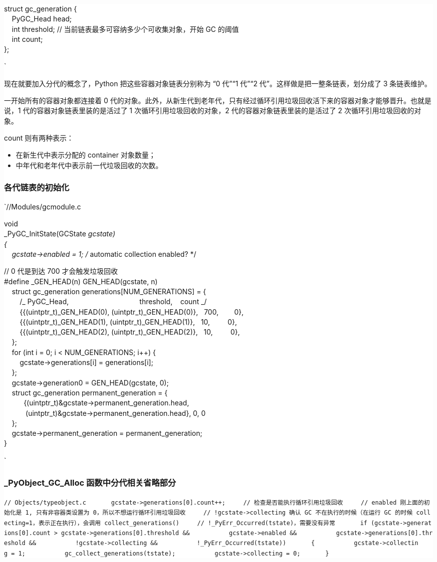 struct gc_generation {  
    PyGC_Head head;  
    int threshold; // 当前链表最多可容纳多少个可收集对象，开始 GC 的阈值  
    int count;   
};

\`

现在就要加入分代的概念了，Python 把这些容器对象链表分别称为 “0 代”“1 代”“2 代”。这样做是把一整条链表，划分成了 3 条链表维护。

一开始所有的容器对象都连接着 0 代的对象。此外，从新生代到老年代，只有经过循环引用垃圾回收活下来的容器对象才能够晋升。也就是说，1 代的容器对象链表里装的是活过了 1 次循环引用垃圾回收的对象，2 代的容器对象链表里装的是活过了 2 次循环引用垃圾回收的对象。

count 则有两种表示：

-   在新生代中表示分配的 container 对象数量；
-   中年代和老年代中表示前一代垃圾回收的次数。

### 各代链表的初始化

\`//Modules/gcmodule.c

void  
\_PyGC_InitState(GCState _gcstate)  
{  
    gcstate->enabled = 1; /_ automatic collection enabled? \*/

// 0 代是到达 700 才会触发垃圾回收  
#define \_GEN_HEAD(n) GEN_HEAD(gcstate, n)  
    struct gc_generation generations[NUM_GENERATIONS] = {  
        /_ PyGC_Head,                                    threshold,    count _/  
        {{(uintptr_t)\_GEN_HEAD(0), (uintptr_t)\_GEN_HEAD(0)},   700,        0},  
        {{(uintptr_t)\_GEN_HEAD(1), (uintptr_t)\_GEN_HEAD(1)},   10,         0},  
        {{(uintptr_t)\_GEN_HEAD(2), (uintptr_t)\_GEN_HEAD(2)},   10,         0},  
    };  
    for (int i = 0; i &lt; NUM_GENERATIONS; i++) {  
        gcstate->generations[i] = generations[i];  
    };  
    gcstate->generation0 = GEN_HEAD(gcstate, 0);  
    struct gc_generation permanent_generation = {  
          {(uintptr_t)&gcstate->permanent_generation.head,  
           (uintptr_t)&gcstate->permanent_generation.head}, 0, 0  
    };  
    gcstate->permanent_generation = permanent_generation;  
}

\`

### \_PyObject_GC_Alloc 函数中分代相关省略部分

`// Objects/typeobject.c  
    gcstate->generations[0].count++;  
  // 检查是否能执行循环引用垃圾回收  
  // enabled 刚上面的初始化是 1, 只有非容器类设置为 0，所以不想运行循环引用垃圾回收  
  // !gcstate->collecting 确认 GC 不在执行的时候（在运行 GC 的时候 collecting=1，表示正在执行），会调用 collect_generations()  
  // !_PyErr_Occurred(tstate)，需要没有异常  
    if (gcstate->generations[0].count > gcstate->generations[0].threshold &&  
        gcstate->enabled &&  
        gcstate->generations[0].threshold &&  
        !gcstate->collecting &&  
        !_PyErr_Occurred(tstate))  
    {  
        gcstate->collecting = 1;  
        gc_collect_generations(tstate);  
        gcstate->collecting = 0;  
    }  
`
